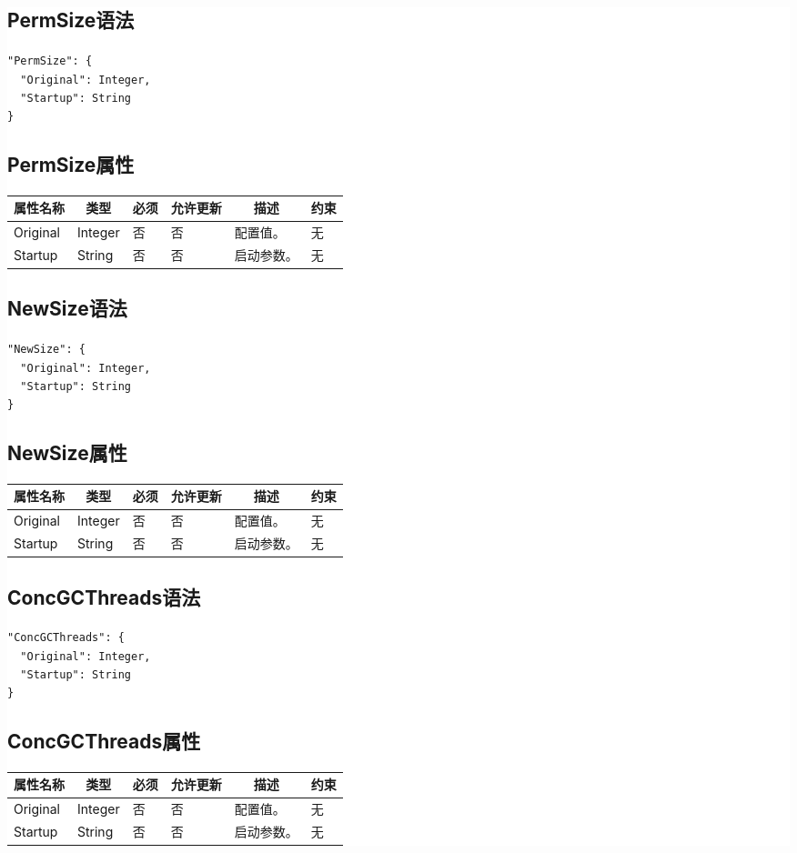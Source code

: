 ## PermSize语法

```
"PermSize": {
  "Original": Integer,
  "Startup": String
}
```

## PermSize属性

|属性名称|类型|必须|允许更新|描述|约束|
|----|--|--|----|--|--|
|Original|Integer|否|否|配置值。|无|
|Startup|String|否|否|启动参数。|无|

## NewSize语法

```
"NewSize": {
  "Original": Integer,
  "Startup": String
}
```

## NewSize属性

|属性名称|类型|必须|允许更新|描述|约束|
|----|--|--|----|--|--|
|Original|Integer|否|否|配置值。|无|
|Startup|String|否|否|启动参数。|无|

## ConcGCThreads语法

```
"ConcGCThreads": {
  "Original": Integer,
  "Startup": String
}
```

## ConcGCThreads属性

|属性名称|类型|必须|允许更新|描述|约束|
|----|--|--|----|--|--|
|Original|Integer|否|否|配置值。|无|
|Startup|String|否|否|启动参数。|无|

